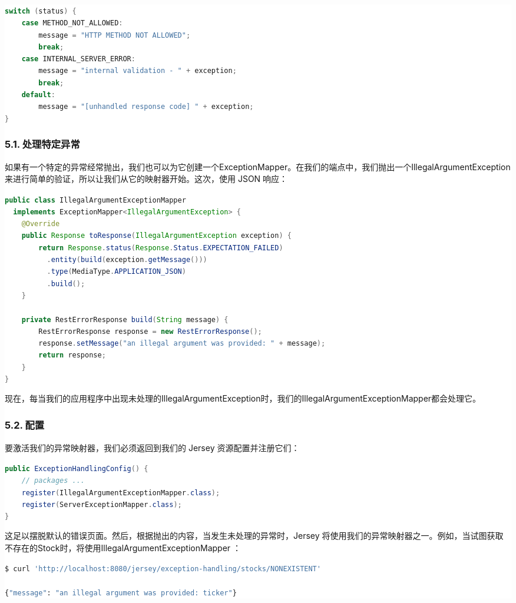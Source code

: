 ```java
switch (status) {
    case METHOD_NOT_ALLOWED:
        message = "HTTP METHOD NOT ALLOWED";
        break;
    case INTERNAL_SERVER_ERROR:
        message = "internal validation - " + exception;
        break;
    default:
        message = "[unhandled response code] " + exception;
}
```

### 5.1. 处理特定异常

如果有一个特定的异常经常抛出，我们也可以为它创建一个ExceptionMapper。在我们的端点中，我们抛出一个IllegalArgumentException来进行简单的验证，所以让我们从它的映射器开始。这次，使用 JSON 响应：

```java
public class IllegalArgumentExceptionMapper
  implements ExceptionMapper<IllegalArgumentException> {
    @Override
    public Response toResponse(IllegalArgumentException exception) {
        return Response.status(Response.Status.EXPECTATION_FAILED)
          .entity(build(exception.getMessage()))
          .type(MediaType.APPLICATION_JSON)
          .build();
    }

    private RestErrorResponse build(String message) {
        RestErrorResponse response = new RestErrorResponse();
        response.setMessage("an illegal argument was provided: " + message);
        return response;
    }
}
```

现在，每当我们的应用程序中出现未处理的IllegalArgumentException时，我们的IllegalArgumentExceptionMapper都会处理它。

### 5.2. 配置

要激活我们的异常映射器，我们必须返回到我们的 Jersey 资源配置并注册它们：

```java
public ExceptionHandlingConfig() {
    // packages ...
    register(IllegalArgumentExceptionMapper.class);
    register(ServerExceptionMapper.class);
}
```

这足以摆脱默认的错误页面。然后，根据抛出的内容，当发生未处理的异常时，Jersey 将使用我们的异常映射器之一。例如，当试图获取不存在的Stock时，将使用IllegalArgumentExceptionMapper ：

```bash
$ curl 'http://localhost:8080/jersey/exception-handling/stocks/NONEXISTENT'

{"message": "an illegal argument was provided: ticker"}
```

